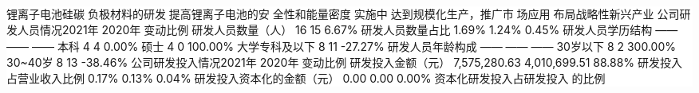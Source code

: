 锂离子电池硅碳
负极材料的研发
提高锂离子电池的安
全性和能量密度
实施中
达到规模化生产，推广市
场应用
布局战略性新兴产业
公司研发人员情况2021年
2020年
变动比例
研发人员数量（人）
16
15
6.67%
研发人员数量占比
1.69%
1.24%
0.45%
研发人员学历结构
——
——
——
本科
4
4
0.00%
硕士
4
0
100.00%
大学专科及以下
8
11
-27.27%
研发人员年龄构成
——
——
——
30岁以下
8
2
300.00%
30~40岁
8
13
-38.46%
公司研发投入情况2021年
2020年
变动比例
研发投入金额（元）
7,575,280.63
4,010,699.51
88.88%
研发投入占营业收入比例
0.17%
0.13%
0.04%
研发投入资本化的金额（元）
0.00
0.00
0.00%
资本化研发投入占研发投入
的比例